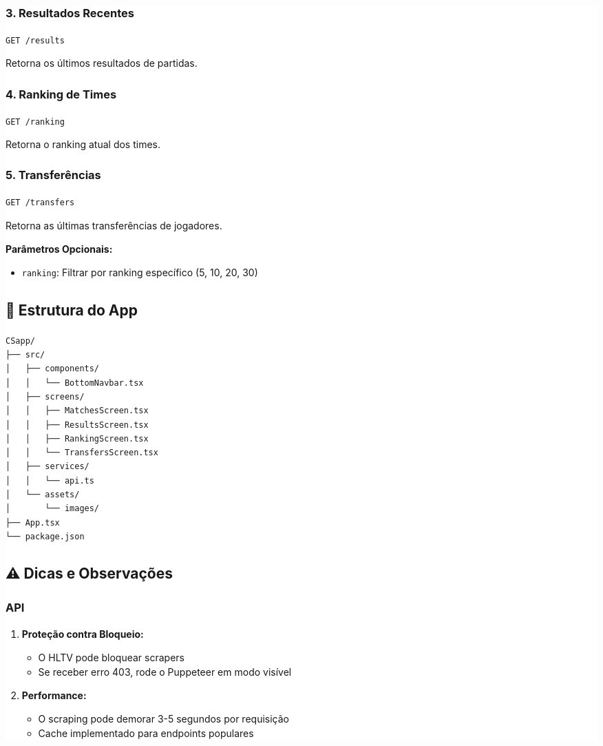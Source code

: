 ### 3. Resultados Recentes
```http
GET /results
```
Retorna os últimos resultados de partidas.

### 4. Ranking de Times
```http
GET /ranking
```
Retorna o ranking atual dos times.

### 5. Transferências
```http
GET /transfers
```
Retorna as últimas transferências de jogadores.

**Parâmetros Opcionais:**
- `ranking`: Filtrar por ranking específico (5, 10, 20, 30)

## 📱 Estrutura do App

```
CSapp/
├── src/
│   ├── components/
│   │   └── BottomNavbar.tsx
│   ├── screens/
│   │   ├── MatchesScreen.tsx
│   │   ├── ResultsScreen.tsx
│   │   ├── RankingScreen.tsx
│   │   └── TransfersScreen.tsx
│   ├── services/
│   │   └── api.ts
│   └── assets/
│       └── images/
├── App.tsx
└── package.json
```

## ⚠️ Dicas e Observações

### API
1. **Proteção contra Bloqueio:**
   - O HLTV pode bloquear scrapers
   - Se receber erro 403, rode o Puppeteer em modo visível

2. **Performance:**
   - O scraping pode demorar 3-5 segundos por requisição
   - Cache implementado para endpoints populares
